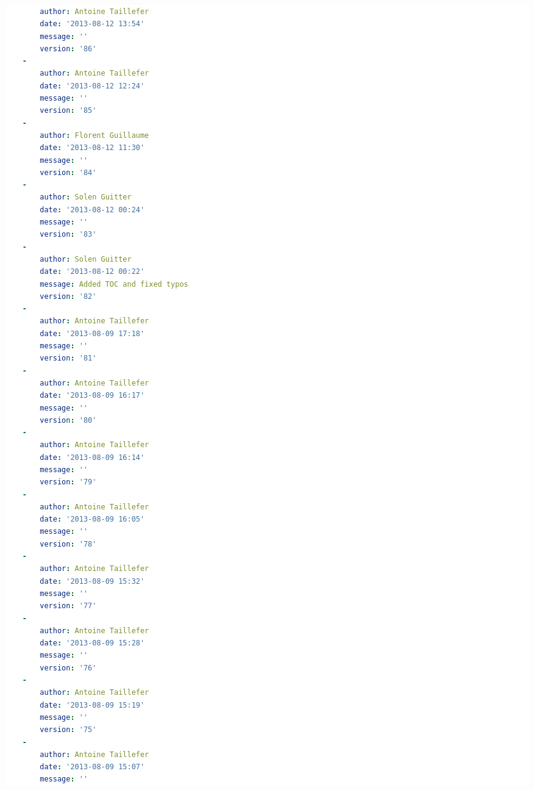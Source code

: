 ```yaml
        author: Antoine Taillefer
        date: '2013-08-12 13:54'
        message: ''
        version: '86'
    -
        author: Antoine Taillefer
        date: '2013-08-12 12:24'
        message: ''
        version: '85'
    -
        author: Florent Guillaume
        date: '2013-08-12 11:30'
        message: ''
        version: '84'
    -
        author: Solen Guitter
        date: '2013-08-12 00:24'
        message: ''
        version: '83'
    -
        author: Solen Guitter
        date: '2013-08-12 00:22'
        message: Added TOC and fixed typos
        version: '82'
    -
        author: Antoine Taillefer
        date: '2013-08-09 17:18'
        message: ''
        version: '81'
    -
        author: Antoine Taillefer
        date: '2013-08-09 16:17'
        message: ''
        version: '80'
    -
        author: Antoine Taillefer
        date: '2013-08-09 16:14'
        message: ''
        version: '79'
    -
        author: Antoine Taillefer
        date: '2013-08-09 16:05'
        message: ''
        version: '78'
    -
        author: Antoine Taillefer
        date: '2013-08-09 15:32'
        message: ''
        version: '77'
    -
        author: Antoine Taillefer
        date: '2013-08-09 15:28'
        message: ''
        version: '76'
    -
        author: Antoine Taillefer
        date: '2013-08-09 15:19'
        message: ''
        version: '75'
    -
        author: Antoine Taillefer
        date: '2013-08-09 15:07'
        message: ''
```